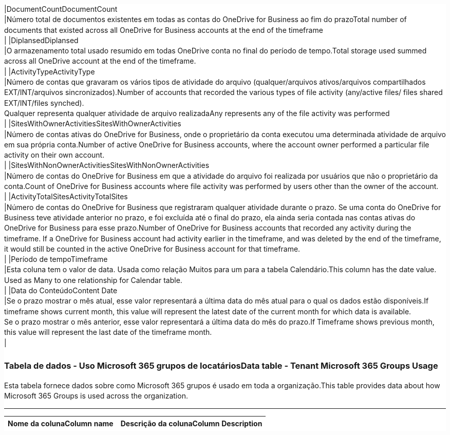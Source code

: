 |<span data-ttu-id="e95b5-447">DocumentCount</span><span class="sxs-lookup"><span data-stu-id="e95b5-447">DocumentCount</span></span>  <br/> |<span data-ttu-id="e95b5-448">Número total de documentos existentes em todas as contas do OneDrive for Business ao fim do prazo</span><span class="sxs-lookup"><span data-stu-id="e95b5-448">Total number of documents that existed across all OneDrive for Business accounts at the end of the timeframe</span></span>  <br/> |
|<span data-ttu-id="e95b5-449">Diplansed</span><span class="sxs-lookup"><span data-stu-id="e95b5-449">Diplansed</span></span>  <br/> |<span data-ttu-id="e95b5-450">O armazenamento total usado resumido em todas OneDrive conta no final do período de tempo.</span><span class="sxs-lookup"><span data-stu-id="e95b5-450">Total storage used summed across all OneDrive account at the end of the timeframe.</span></span>  <br/> |
|<span data-ttu-id="e95b5-451">ActivityType</span><span class="sxs-lookup"><span data-stu-id="e95b5-451">ActivityType</span></span>  <br/> |<span data-ttu-id="e95b5-452">Número de contas que gravaram os vários tipos de atividade do arquivo (qualquer/arquivos ativos/arquivos compartilhados EXT/INT/arquivos sincronizados).</span><span class="sxs-lookup"><span data-stu-id="e95b5-452">Number of accounts that recorded the various types of file activity (any/active files/ files shared EXT/INT/files synched).</span></span>  <br/> <span data-ttu-id="e95b5-453">Qualquer representa qualquer atividade de arquivo realizada</span><span class="sxs-lookup"><span data-stu-id="e95b5-453">Any represents any of the file activity was performed</span></span>  <br/> |
|<span data-ttu-id="e95b5-454">SitesWithOwnerActivities</span><span class="sxs-lookup"><span data-stu-id="e95b5-454">SitesWithOwnerActivities</span></span>  <br/> |<span data-ttu-id="e95b5-455">Número de contas ativas do OneDrive for Business, onde o proprietário da conta executou uma determinada atividade de arquivo em sua própria conta.</span><span class="sxs-lookup"><span data-stu-id="e95b5-455">Number of active OneDrive for Business accounts, where the account owner performed a particular file activity on their own account.</span></span>  <br/> |
|<span data-ttu-id="e95b5-456">SitesWithNonOwnerActivities</span><span class="sxs-lookup"><span data-stu-id="e95b5-456">SitesWithNonOwnerActivities</span></span>  <br/> |<span data-ttu-id="e95b5-457">Número de contas do OneDrive for Business em que a atividade do arquivo foi realizada por usuários que não o proprietário da conta.</span><span class="sxs-lookup"><span data-stu-id="e95b5-457">Count of OneDrive for Business accounts where file activity was performed by users other than the owner of the account.</span></span>  <br/> |
|<span data-ttu-id="e95b5-458">ActivityTotalSites</span><span class="sxs-lookup"><span data-stu-id="e95b5-458">ActivityTotalSites</span></span>  <br/> |<span data-ttu-id="e95b5-p119">Número de contas do OneDrive for Business que registraram qualquer atividade durante o prazo. Se uma conta do OneDrive for Business teve atividade anterior no prazo, e foi excluída até o final do prazo, ela ainda seria contada nas contas ativas do OneDrive for Business para esse prazo.</span><span class="sxs-lookup"><span data-stu-id="e95b5-p119">Number of OneDrive for Business accounts that recorded any activity during the timeframe. If a OneDrive for Business account had activity earlier in the timeframe, and was deleted by the end of the timeframe, it would still be counted in the active OneDrive for Business account for that timeframe.</span></span>  <br/> |
|<span data-ttu-id="e95b5-461">Período de tempo</span><span class="sxs-lookup"><span data-stu-id="e95b5-461">Timeframe</span></span>  <br/> |<span data-ttu-id="e95b5-p120">Esta coluna tem o valor de data. Usada como relação Muitos para um para a tabela Calendário.</span><span class="sxs-lookup"><span data-stu-id="e95b5-p120">This column has the date value. Used as Many to one relationship for Calendar table.</span></span>  <br/> |
|<span data-ttu-id="e95b5-464">Data do Conteúdo</span><span class="sxs-lookup"><span data-stu-id="e95b5-464">Content Date</span></span>  <br/> |<span data-ttu-id="e95b5-465">Se o prazo mostrar o mês atual, esse valor representará a última data do mês atual para o qual os dados estão disponíveis.</span><span class="sxs-lookup"><span data-stu-id="e95b5-465">If timeframe shows current month, this value will represent the latest date of the current month for which data is available.</span></span>  <br/> <span data-ttu-id="e95b5-466">Se o prazo mostrar o mês anterior, esse valor representará a última data do mês do prazo.</span><span class="sxs-lookup"><span data-stu-id="e95b5-466">If Timeframe shows previous month, this value will represent the last date of the timeframe month.</span></span>  <br/> |
   
### <a name="data-table---tenant-microsoft-365-groups-usage"></a><span data-ttu-id="e95b5-467">Tabela de dados - Uso Microsoft 365 grupos de locatários</span><span class="sxs-lookup"><span data-stu-id="e95b5-467">Data table - Tenant Microsoft 365 Groups Usage</span></span>

<span data-ttu-id="e95b5-468">Esta tabela fornece dados sobre como Microsoft 365 grupos é usado em toda a organização.</span><span class="sxs-lookup"><span data-stu-id="e95b5-468">This table provides data about how Microsoft 365 Groups is used across the organization.</span></span>
  
****

|<span data-ttu-id="e95b5-469">**Nome da coluna**</span><span class="sxs-lookup"><span data-stu-id="e95b5-469">**Column name**</span></span>|<span data-ttu-id="e95b5-470">**Descrição da coluna**</span><span class="sxs-lookup"><span data-stu-id="e95b5-470">**Column Description**</span></span>|
|:-----|:-----|